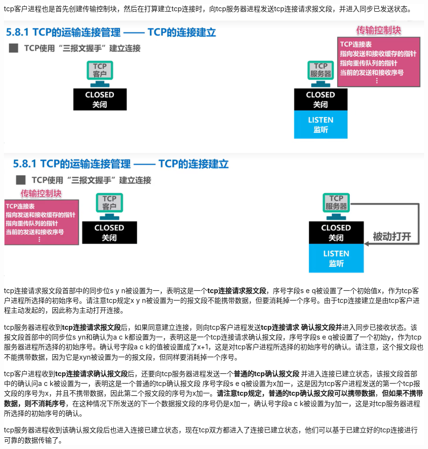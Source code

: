 tcp客户进程也是首先创建传输控制块，然后在打算建立tcp连接时，向tcp服务器进程发送tcp连接请求报文段，并进入同步已发送状态。

![image-20231129125420374](0000_计算机网络.assets/image-20231129125420374.png)

![image-20231129125523266](0000_计算机网络.assets/image-20231129125523266.png)

tcp连接请求报文段首部中的同步位s y n被设置为一，表明这是一个**tcp连接请求报文段**，序号字段s e q被设置了一个初始值x，作为tcp客户进程所选择的初始序号。请注意tcp规定x y n被设置为一的报文段不能携带数据，但要消耗掉一个序号。由于tcp连接建立是由tcp客户进程主动发起的，因此称为主动打开连接。

tcp服务器进程收到**tcp连接请求报文段**后，如果同意建立连接，则向tcp客户进程发送**tcp连接请求**
**确认报文段并**进入同步已接收状态。该报文段首部中的同步位s yn和确认为a c k都设置为一，表明这是一个tcp连接请求确认报文段，序号字段s e q被设置了一个初始y，作为tcp服务器进程所选择的初始序号。确认号字段a c k的值被设置成了x+1，这是对tcp客户进程所选择的初始序号的确认。请注意，这个报文段也不能携带数据，因为它是xyn被设置为一的报文段，但同样要消耗掉一个序号。

tcp客户进程收到**tcp连接请求确认报文段**后，还要向tcp服务器进程发送一个**普通的tcp确认报文段**
并进入连接已建立状态，该报文段首部中的确认问a c k被设置为一，表明这是一个普通的tcp确认报文段
序号字段s e q被设置为x加一，这是因为tcp客户进程发送的第一个tcp报文段的序号为x，并且不携带数据，因此第二个报文段的序号为x加一。**请注意tcp规定，普通的tcp确认报文段可以携带数据**，**但如果不携带数据，则不消耗序号**，在这种情况下所发送的下一个数据报文段的序号仍是x加一，确认号字段a c k被设置为y加一，这是对tcp服务器进程所选择的初始序号的确认。

tcp服务器进程收到该确认报文段后也进入连接已建立状态，现在tcp双方都进入了连接已建立状态，他们可以基于已建立好的tcp连接进行可靠的数据传输了。

